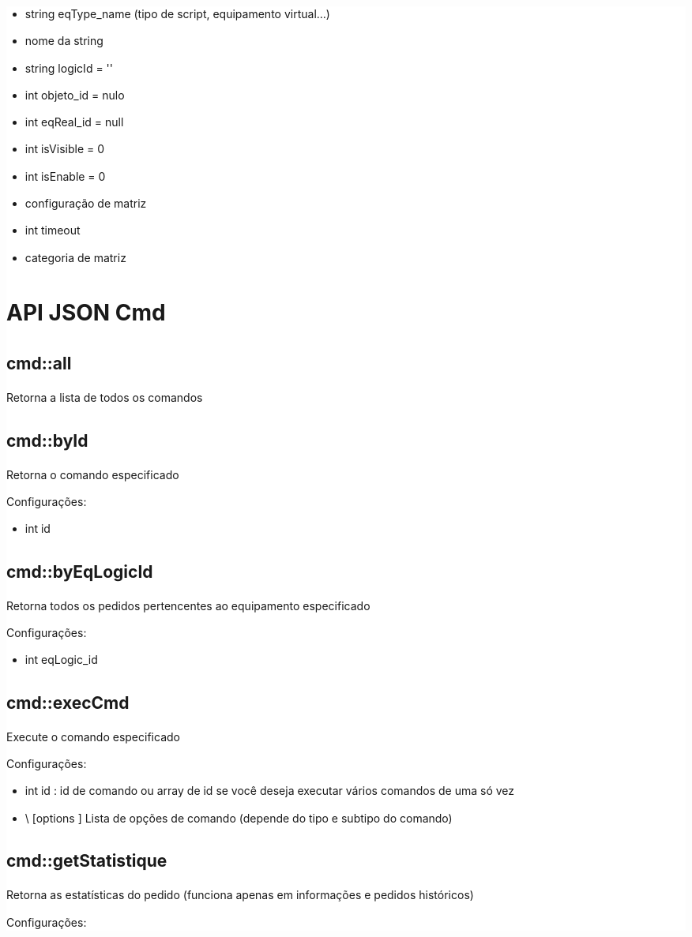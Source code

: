 -   string eqType\_name (tipo de script, equipamento virtual…)

-   nome da string

-   string logicId = ''

-   int objeto\_id = nulo

-   int eqReal\_id = null

-   int isVisible = 0

-   int isEnable = 0

-   configuração de matriz

-   int timeout

-   categoria de matriz

API JSON Cmd
============

cmd::all
--------

Retorna a lista de todos os comandos

cmd::byId
---------

Retorna o comando especificado

Configurações:

-   int id

cmd::byEqLogicId
----------------

Retorna todos os pedidos pertencentes ao equipamento especificado

Configurações:

-   int eqLogic\_id

cmd::execCmd
------------

Execute o comando especificado

Configurações:

-   int id : id de comando ou array de id se você deseja executar vários comandos de uma só vez

-   \ [options \] Lista de opções de comando (depende do tipo e subtipo do comando)

cmd::getStatistique
-------------------

Retorna as estatísticas do pedido (funciona apenas em informações e pedidos históricos)

Configurações:
